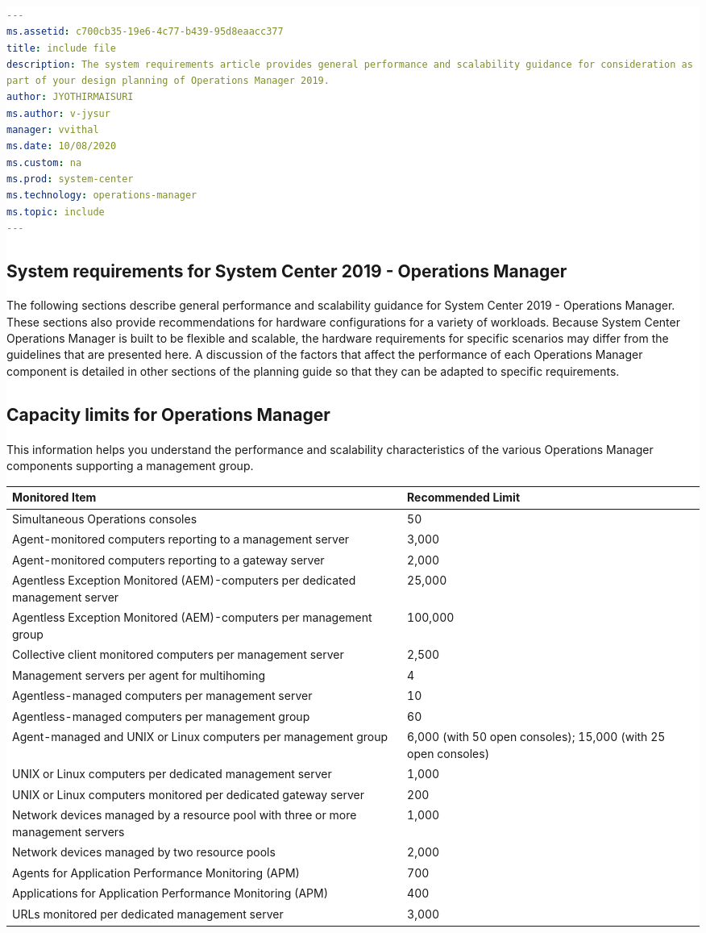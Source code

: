```yaml
---
ms.assetid: c700cb35-19e6-4c77-b439-95d8eaacc377
title: include file
description: The system requirements article provides general performance and scalability guidance for consideration as part of your design planning of Operations Manager 2019.
author: JYOTHIRMAISURI
ms.author: v-jysur
manager: vvithal
ms.date: 10/08/2020
ms.custom: na
ms.prod: system-center
ms.technology: operations-manager
ms.topic: include
---
```


## System requirements for System Center 2019 - Operations Manager

The following sections describe general performance and scalability guidance for System Center 2019 - Operations Manager.  These sections also provide recommendations for hardware configurations for a variety of workloads. Because System Center Operations Manager is built to be flexible and scalable, the hardware requirements for specific scenarios may differ from the guidelines that are presented here.  A discussion of the factors that affect the performance of each Operations Manager component is detailed in other sections of the planning guide so that they can be adapted to specific requirements.

## Capacity limits for Operations Manager

This information helps you understand the performance and scalability characteristics of the various Operations Manager components supporting a management group.

| Monitored Item | Recommended Limit |
|:--- |:---|
| Simultaneous Operations consoles | 50 |
| Agent-monitored computers reporting to a management server | 3,000 |
| Agent-monitored computers reporting to a gateway server | 2,000 |
| Agentless Exception Monitored (AEM)-computers per dedicated management server | 25,000 |
| Agentless Exception Monitored (AEM)-computers per management group | 100,000 |
| Collective client monitored computers per management server | 2,500 |
| Management servers per agent for multihoming | 4 |
| Agentless-managed computers per management server | 10 |
| Agentless-managed computers per management group | 60 |
| Agent-managed and UNIX or Linux computers per management group | 6,000 (with 50 open consoles); 15,000 (with 25 open consoles) |
| UNIX or Linux computers per dedicated management server | 1,000 |
| UNIX or Linux computers monitored per dedicated gateway server | 200 |
| Network devices managed by a resource pool with three or more management servers | 1,000 |
| Network devices managed by two resource pools | 2,000 |
| Agents for Application Performance Monitoring (APM) | 700 |
| Applications for Application Performance Monitoring (APM) | 400 |
| URLs monitored per dedicated management server | 3,000 |
